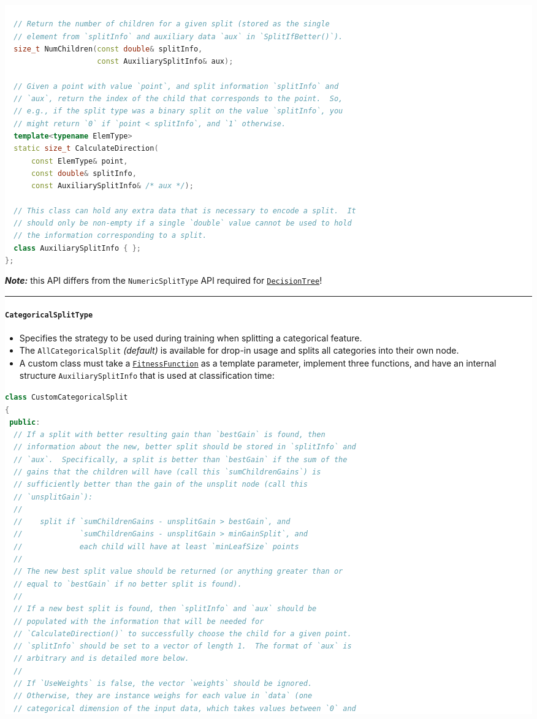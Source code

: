 ```c++

  // Return the number of children for a given split (stored as the single
  // element from `splitInfo` and auxiliary data `aux` in `SplitIfBetter()`).
  size_t NumChildren(const double& splitInfo,
                     const AuxiliarySplitInfo& aux);

  // Given a point with value `point`, and split information `splitInfo` and
  // `aux`, return the index of the child that corresponds to the point.  So,
  // e.g., if the split type was a binary split on the value `splitInfo`, you
  // might return `0` if `point < splitInfo`, and `1` otherwise.
  template<typename ElemType>
  static size_t CalculateDirection(
      const ElemType& point,
      const double& splitInfo,
      const AuxiliarySplitInfo& /* aux */);

  // This class can hold any extra data that is necessary to encode a split.  It
  // should only be non-empty if a single `double` value cannot be used to hold
  // the information corresponding to a split.
  class AuxiliarySplitInfo { };
};
```

***Note:*** this API differs from the `NumericSplitType` API required for
[`DecisionTree`](#decision_tree)! 

---

#### `CategoricalSplitType`

 * Specifies the strategy to be used during training when splitting a
    categorical feature.
 * The `AllCategoricalSplit` _(default)_ is available for drop-in usage and
   splits all categories into their own node.
 * A custom class must take a [`FitnessFunction`](#fitness-function) as a
   template parameter, implement three functions, and have an internal
   structure `AuxiliarySplitInfo` that is used at classification time:

```c++
class CustomCategoricalSplit
{
 public:
  // If a split with better resulting gain than `bestGain` is found, then
  // information about the new, better split should be stored in `splitInfo` and
  // `aux`.  Specifically, a split is better than `bestGain` if the sum of the
  // gains that the children will have (call this `sumChildrenGains`) is
  // sufficiently better than the gain of the unsplit node (call this
  // `unsplitGain`):
  //
  //    split if `sumChildrenGains - unsplitGain > bestGain`, and
  //             `sumChildrenGains - unsplitGain > minGainSplit`, and
  //             each child will have at least `minLeafSize` points
  //
  // The new best split value should be returned (or anything greater than or
  // equal to `bestGain` if no better split is found).
  //
  // If a new best split is found, then `splitInfo` and `aux` should be
  // populated with the information that will be needed for
  // `CalculateDirection()` to successfully choose the child for a given point.
  // `splitInfo` should be set to a vector of length 1.  The format of `aux` is
  // arbitrary and is detailed more below.
  //
  // If `UseWeights` is false, the vector `weights` should be ignored.
  // Otherwise, they are instance weighs for each value in `data` (one
  // categorical dimension of the input data, which takes values between `0` and
```